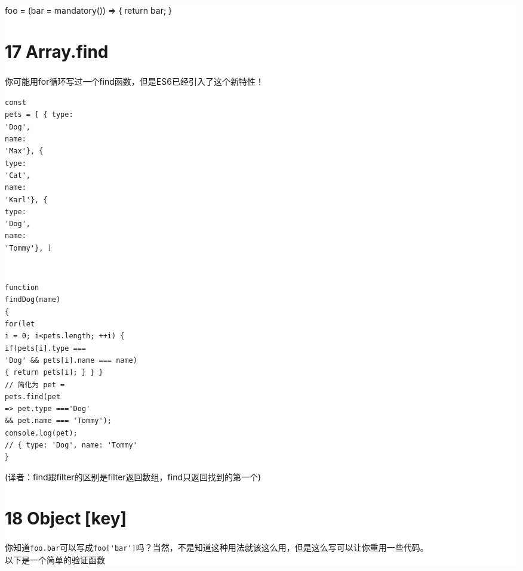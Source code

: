 foo = <span class="hljs-function">(<span class="hljs-params">bar = mandatory(</span>)) =&gt;</span> {
  <span class="hljs-keyword">return</span> bar;
}</code></pre>
<h1 id="articleHeader16">17 Array.find</h1>
<p>你可能用for循环写过一个find函数，但是ES6已经引入了这个新特性！</p>
<div class="widget-codetool" style="display:none;">
      <div class="widget-codetool--inner">
      <span class="selectCode code-tool" data-toggle="tooltip" data-placement="top" title="" data-original-title="全选"></span>
      <span type="button" class="copyCode code-tool" data-toggle="tooltip" data-placement="top" data-clipboard-text="const pets = [
  { type: 'Dog', name: 'Max'},
  { type: 'Cat', name: 'Karl'},
  { type: 'Dog', name: 'Tommy'},
]

function findDog(name) {
  for(let i = 0; i<pets.length; ++i) {
    if(pets[i].type === 'Dog' &amp;&amp; pets[i].name === name) {
      return pets[i];
    }
  }
}
// 简化为
pet = pets.find(pet => pet.type ==='Dog' &amp;&amp; pet.name === 'Tommy');
console.log(pet); // { type: 'Dog', name: 'Tommy' }" title="" data-original-title="复制"></span>
      <span type="button" class="saveToNote code-tool" data-toggle="tooltip" data-placement="top" title="" data-original-title="放进笔记"></span>
      </div>
      </div><pre class="javascript hljs"><code class="javascript"><span class="hljs-keyword">const</span> pets = [
  { <span class="hljs-attr">type</span>: <span class="hljs-string">'Dog'</span>, <span class="hljs-attr">name</span>: <span class="hljs-string">'Max'</span>},
  { <span class="hljs-attr">type</span>: <span class="hljs-string">'Cat'</span>, <span class="hljs-attr">name</span>: <span class="hljs-string">'Karl'</span>},
  { <span class="hljs-attr">type</span>: <span class="hljs-string">'Dog'</span>, <span class="hljs-attr">name</span>: <span class="hljs-string">'Tommy'</span>},
]

<span class="hljs-function"><span class="hljs-keyword">function</span> <span class="hljs-title">findDog</span>(<span class="hljs-params">name</span>) </span>{
  <span class="hljs-keyword">for</span>(<span class="hljs-keyword">let</span> i = <span class="hljs-number">0</span>; i&lt;pets.length; ++i) {
    <span class="hljs-keyword">if</span>(pets[i].type === <span class="hljs-string">'Dog'</span> &amp;&amp; pets[i].name === name) {
      <span class="hljs-keyword">return</span> pets[i];
    }
  }
}
<span class="hljs-comment">// 简化为</span>
pet = pets.find(<span class="hljs-function"><span class="hljs-params">pet</span> =&gt;</span> pet.type ===<span class="hljs-string">'Dog'</span> &amp;&amp; pet.name === <span class="hljs-string">'Tommy'</span>);
<span class="hljs-built_in">console</span>.log(pet); <span class="hljs-comment">// { type: 'Dog', name: 'Tommy' }</span></code></pre>
<p>(译者：find跟filter的区别是filter返回数组，find只返回找到的第一个)</p>
<h1 id="articleHeader17">18 Object [key]</h1>
<p>你知道<code>foo.bar</code>可以写成<code>foo['bar']</code>吗？当然，不是知道这种用法就该这么用，但是这么写可以让你重用一些代码。<br>以下是一个简单的验证函数</p>
<div class="widget-codetool" style="display:none;">
      <div class="widget-codetool--inner">
      <span class="selectCode code-tool" data-toggle="tooltip" data-placement="top" title="" data-original-title="全选"></span>